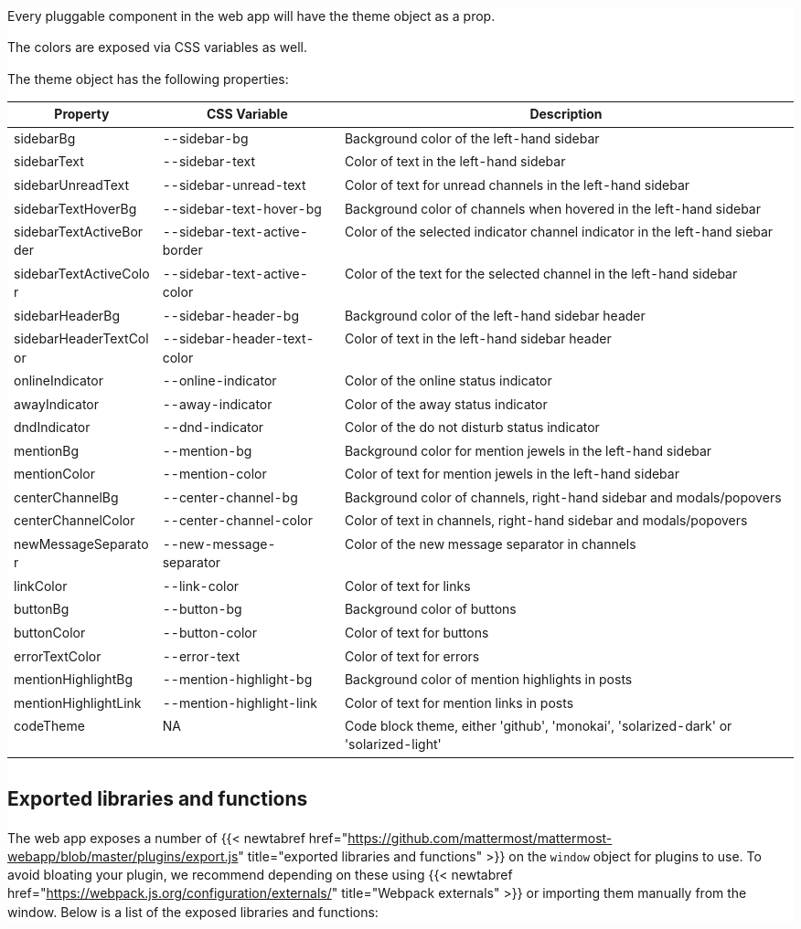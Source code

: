 Every pluggable component in the web app will have the theme object as a prop.

The colors are exposed via CSS variables as well.

The theme object has the following properties:

| Property                | CSS Variable                 | Description                                                                         |
|-------------------------|------------------------------|-------------------------------------------------------------------------------------|
| sidebarBg               | --sidebar-bg                 | Background color of the left-hand sidebar                                           |
| sidebarText             | --sidebar-text               | Color of text in the left-hand sidebar                                              |
| sidebarUnreadText       | --sidebar-unread-text        | Color of text for unread channels in the left-hand sidebar                          |
| sidebarTextHoverBg      | --sidebar-text-hover-bg      | Background color of channels when hovered in the left-hand sidebar                  |
| sidebarTextActiveBorder | --sidebar-text-active-border | Color of the selected indicator channel indicator in the left-hand siebar           |
| sidebarTextActiveColor  | --sidebar-text-active-color  | Color of the text for the selected channel in the left-hand sidebar                 |
| sidebarHeaderBg         | --sidebar-header-bg          | Background color of the left-hand sidebar header                                    |
| sidebarHeaderTextColor  | --sidebar-header-text-color  | Color of text in the left-hand sidebar header                                       |
| onlineIndicator         | --online-indicator           | Color of the online status indicator                                                |
| awayIndicator           | --away-indicator             | Color of the away status indicator                                                  |
| dndIndicator            | --dnd-indicator              | Color of the do not disturb status indicator                                        |
| mentionBg               | --mention-bg                 | Background color for mention jewels in the left-hand sidebar                        |
| mentionColor            | --mention-color              | Color of text for mention jewels in the left-hand sidebar                           |
| centerChannelBg         | --center-channel-bg          | Background color of channels, right-hand sidebar and modals/popovers                |
| centerChannelColor      | --center-channel-color       | Color of text in channels, right-hand sidebar and modals/popovers                   |
| newMessageSeparator     | --new-message-separator      | Color of the new message separator in channels                                      |
| linkColor               | --link-color                 | Color of text for links                                                             |
| buttonBg                | --button-bg                  | Background color of buttons                                                         |
| buttonColor             | --button-color               | Color of text for buttons                                                           |
| errorTextColor          | --error-text                 | Color of text for errors                                                            |
| mentionHighlightBg      | --mention-highlight-bg       | Background color of mention highlights in posts                                     |
| mentionHighlightLink    | --mention-highlight-link     | Color of text for mention links in posts                                            |
| codeTheme               | NA                           | Code block theme, either 'github', 'monokai', 'solarized-dark' or 'solarized-light' |

## Exported libraries and functions

The web app exposes a number of {{< newtabref href="https://github.com/mattermost/mattermost-webapp/blob/master/plugins/export.js" title="exported libraries and functions" >}} on the `window` object for plugins to use. To avoid bloating your plugin, we recommend depending on these using {{< newtabref href="https://webpack.js.org/configuration/externals/" title="Webpack externals" >}} or importing them manually from the window. Below is a list of the exposed libraries and functions:
